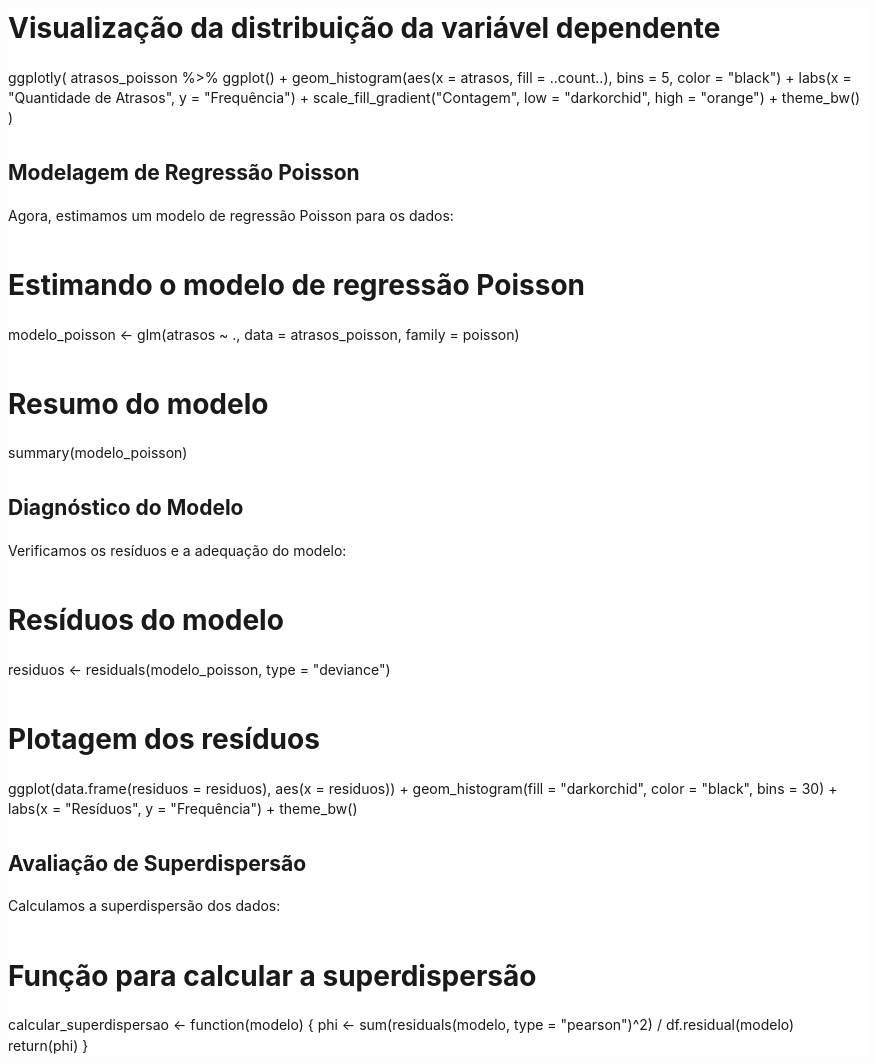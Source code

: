 # Visualização da distribuição da variável dependente
ggplotly(
  atrasos_poisson %>%
    ggplot() +
    geom_histogram(aes(x = atrasos, fill = ..count..), bins = 5, color = "black") +
    labs(x = "Quantidade de Atrasos", y = "Frequência") +
    scale_fill_gradient("Contagem", low = "darkorchid", high = "orange") +
    theme_bw()
)

## Modelagem de Regressão Poisson

Agora, estimamos um modelo de regressão Poisson para os dados:

# Estimando o modelo de regressão Poisson
modelo_poisson <- glm(atrasos ~ ., data = atrasos_poisson, family = poisson)

# Resumo do modelo
summary(modelo_poisson)

## Diagnóstico do Modelo

Verificamos os resíduos e a adequação do modelo:


# Resíduos do modelo
residuos <- residuals(modelo_poisson, type = "deviance")

# Plotagem dos resíduos
ggplot(data.frame(residuos = residuos), aes(x = residuos)) +
  geom_histogram(fill = "darkorchid", color = "black", bins = 30) +
  labs(x = "Resíduos", y = "Frequência") +
  theme_bw()

## Avaliação de Superdispersão

Calculamos a superdispersão dos dados:

# Função para calcular a superdispersão
calcular_superdispersao <- function(modelo) {
  phi <- sum(residuals(modelo, type = "pearson")^2) / df.residual(modelo)
  return(phi)
}

